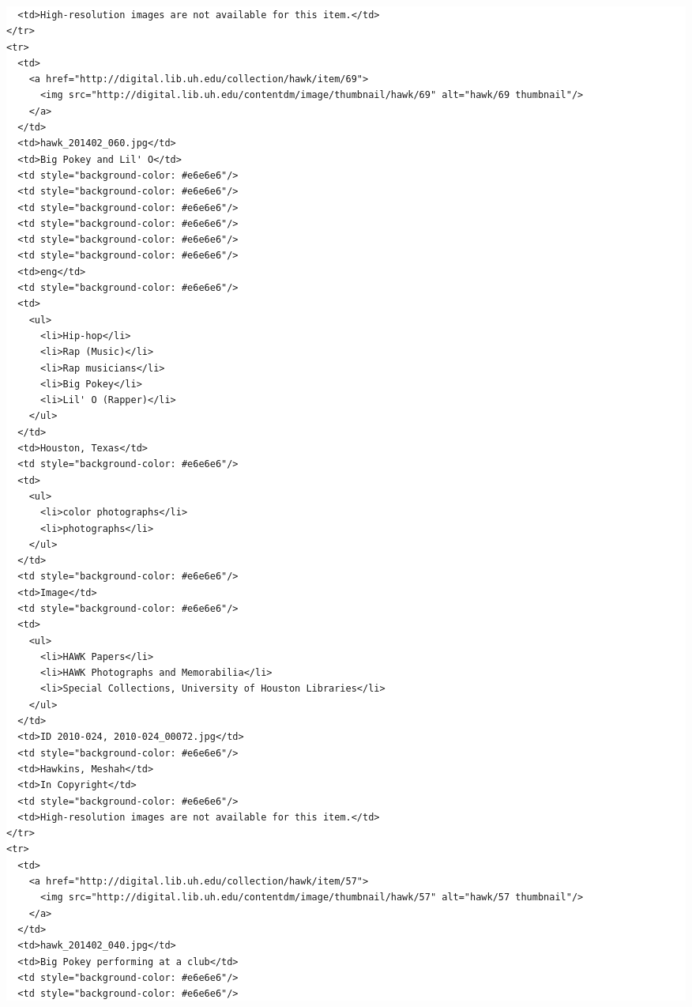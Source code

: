       <td>High-resolution images are not available for this item.</td>
    </tr>
    <tr>
      <td>
        <a href="http://digital.lib.uh.edu/collection/hawk/item/69">
          <img src="http://digital.lib.uh.edu/contentdm/image/thumbnail/hawk/69" alt="hawk/69 thumbnail"/>
        </a>
      </td>
      <td>hawk_201402_060.jpg</td>
      <td>Big Pokey and Lil' O</td>
      <td style="background-color: #e6e6e6"/>
      <td style="background-color: #e6e6e6"/>
      <td style="background-color: #e6e6e6"/>
      <td style="background-color: #e6e6e6"/>
      <td style="background-color: #e6e6e6"/>
      <td style="background-color: #e6e6e6"/>
      <td>eng</td>
      <td style="background-color: #e6e6e6"/>
      <td>
        <ul>
          <li>Hip-hop</li>
          <li>Rap (Music)</li>
          <li>Rap musicians</li>
          <li>Big Pokey</li>
          <li>Lil' O (Rapper)</li>
        </ul>
      </td>
      <td>Houston, Texas</td>
      <td style="background-color: #e6e6e6"/>
      <td>
        <ul>
          <li>color photographs</li>
          <li>photographs</li>
        </ul>
      </td>
      <td style="background-color: #e6e6e6"/>
      <td>Image</td>
      <td style="background-color: #e6e6e6"/>
      <td>
        <ul>
          <li>HAWK Papers</li>
          <li>HAWK Photographs and Memorabilia</li>
          <li>Special Collections, University of Houston Libraries</li>
        </ul>
      </td>
      <td>ID 2010-024, 2010-024_00072.jpg</td>
      <td style="background-color: #e6e6e6"/>
      <td>Hawkins, Meshah</td>
      <td>In Copyright</td>
      <td style="background-color: #e6e6e6"/>
      <td>High-resolution images are not available for this item.</td>
    </tr>
    <tr>
      <td>
        <a href="http://digital.lib.uh.edu/collection/hawk/item/57">
          <img src="http://digital.lib.uh.edu/contentdm/image/thumbnail/hawk/57" alt="hawk/57 thumbnail"/>
        </a>
      </td>
      <td>hawk_201402_040.jpg</td>
      <td>Big Pokey performing at a club</td>
      <td style="background-color: #e6e6e6"/>
      <td style="background-color: #e6e6e6"/>
